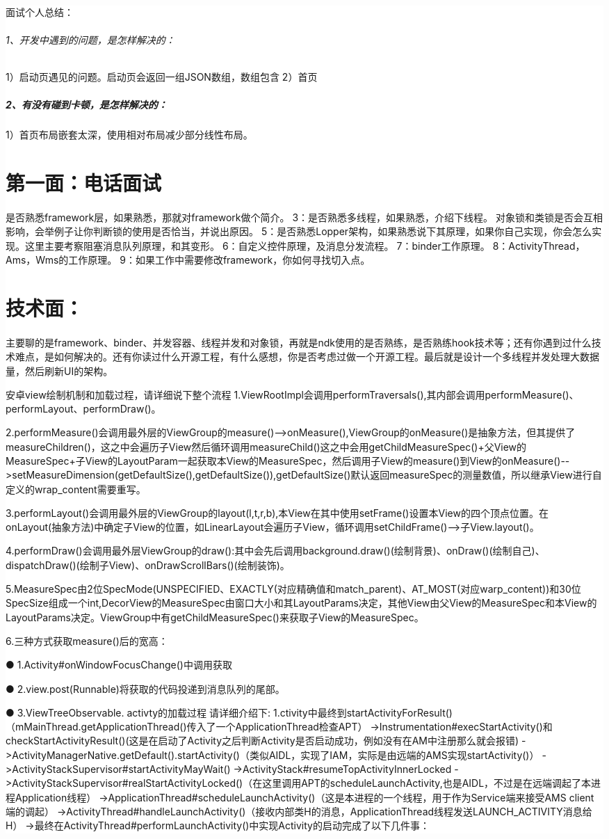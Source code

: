 面试个人总结：
###### 1、开发中遇到的问题，是怎样解决的：
1）启动页遇见的问题。启动页会返回一组JSON数组，数组包含
2）首页
##### 2、有没有碰到卡顿，是怎样解决的：
1）首页布局嵌套太深，使用相对布局减少部分线性布局。


# 第一面：电话面试
是否熟悉framework层，如果熟悉，那就对framework做个简介。
  3：是否熟悉多线程，如果熟悉，介绍下线程。
对象锁和类锁是否会互相影响，会举例子让你判断锁的使用是否恰当，并说出原因。
  5：是否熟悉Lopper架构，如果熟悉说下其原理，如果你自己实现，你会怎么实现。这里主要考察阻塞消息队列原理，和其变形。
  6：自定义控件原理，及消息分发流程。
7：binder工作原理。
  8：ActivityThread，Ams，Wms的工作原理。
  9：如果工作中需要修改framework，你如何寻找切入点。

# 技术面：
主要聊的是framework、binder、并发容器、线程并发和对象锁，再就是ndk使用的是否熟练，是否熟练hook技术等；还有你遇到过什么技术难点，是如何解决的。还有你读过什么开源工程，有什么感想，你是否考虑过做一个开源工程。最后就是设计一个多线程并发处理大数据量，然后刷新UI的架构。

安卓view绘制机制和加载过程，请详细说下整个流程
1.ViewRootImpl会调用performTraversals(),其内部会调用performMeasure()、performLayout、performDraw()。


2.performMeasure()会调用最外层的ViewGroup的measure()-->onMeasure(),ViewGroup的onMeasure()是抽象方法，但其提供了measureChildren()，这之中会遍历子View然后循环调用measureChild()这之中会用getChildMeasureSpec()+父View的MeasureSpec+子View的LayoutParam一起获取本View的MeasureSpec，然后调用子View的measure()到View的onMeasure()-->setMeasureDimension(getDefaultSize(),getDefaultSize()),getDefaultSize()默认返回measureSpec的测量数值，所以继承View进行自定义的wrap_content需要重写。


3.performLayout()会调用最外层的ViewGroup的layout(l,t,r,b),本View在其中使用setFrame()设置本View的四个顶点位置。在onLayout(抽象方法)中确定子View的位置，如LinearLayout会遍历子View，循环调用setChildFrame()-->子View.layout()。


4.performDraw()会调用最外层ViewGroup的draw():其中会先后调用background.draw()(绘制背景)、onDraw()(绘制自己)、dispatchDraw()(绘制子View)、onDrawScrollBars()(绘制装饰)。


5.MeasureSpec由2位SpecMode(UNSPECIFIED、EXACTLY(对应精确值和match_parent)、AT_MOST(对应warp_content))和30位SpecSize组成一个int,DecorView的MeasureSpec由窗口大小和其LayoutParams决定，其他View由父View的MeasureSpec和本View的LayoutParams决定。ViewGroup中有getChildMeasureSpec()来获取子View的MeasureSpec。


6.三种方式获取measure()后的宽高：

  ● 1.Activity#onWindowFocusChange()中调用获取 


  ● 2.view.post(Runnable)将获取的代码投递到消息队列的尾部。


  ● 3.ViewTreeObservable.
activty的加载过程 请详细介绍下:
1.ctivity中最终到startActivityForResult()（mMainThread.getApplicationThread()传入了一个ApplicationThread检查APT）
->Instrumentation#execStartActivity()和checkStartActivityResult()(这是在启动了Activity之后判断Activity是否启动成功，例如没有在AM中注册那么就会报错)
->ActivityManagerNative.getDefault().startActivity()（类似AIDL，实现了IAM，实际是由远端的AMS实现startActivity()）
->ActivityStackSupervisor#startActivityMayWait()
->ActivityStack#resumeTopActivityInnerLocked
->ActivityStackSupervisor#realStartActivityLocked()（在这里调用APT的scheduleLaunchActivity,也是AIDL，不过是在远端调起了本进程Application线程）
->ApplicationThread#scheduleLaunchActivity()（这是本进程的一个线程，用于作为Service端来接受AMS client端的调起）
->ActivityThread#handleLaunchActivity()（接收内部类H的消息，ApplicationThread线程发送LAUNCH_ACTIVITY消息给H）
->最终在ActivityThread#performLaunchActivity()中实现Activity的启动完成了以下几件事：
